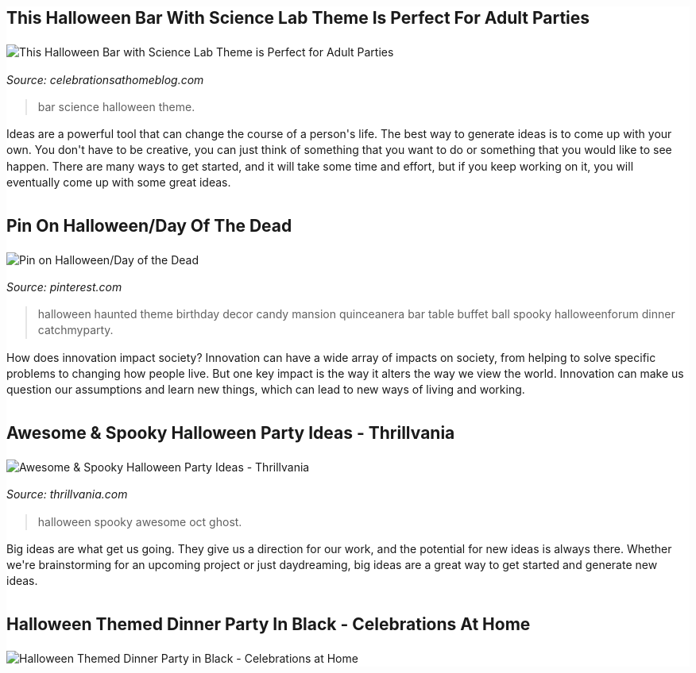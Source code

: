     
## This Halloween Bar With Science Lab Theme Is Perfect For Adult Parties

<img loading=lazy src="https://celebrationsathomeblog.com/wp-content/uploads/2014/10/halloween-bar-feature-630x397.jpg" onerror="this.onerror=null;this.src='https://tse2.mm.bing.net/th?id=OIP.ImGlOh71D05Zcci403RfCAHaEq&amp;pid=15.1';" alt="This Halloween Bar with Science Lab Theme is Perfect for Adult Parties">

_Source: celebrationsathomeblog.com_

>bar science halloween theme. 

	

Ideas are a powerful tool that can change the course of a person's life. The best way to generate ideas is to come up with your own. You don't have to be creative, you can just think of something that you want to do or something that you would like to see happen. There are many ways to get started, and it will take some time and effort, but if you keep working on it, you will eventually come up with some great ideas.

    
## Pin On Halloween/Day Of The Dead

<img loading=lazy src="https://i.pinimg.com/originals/a9/8e/16/a98e163f8a8c8445f0d6bcf98b04f40d.jpg" onerror="this.onerror=null;this.src='https://tse2.mm.bing.net/th?id=OIP.PT7hgCVp33n0aUaYfHgAZwHaFn&amp;pid=15.1';" alt="Pin on Halloween/Day of the Dead">

_Source: pinterest.com_

>halloween haunted theme birthday decor candy mansion quinceanera bar table buffet ball spooky halloweenforum dinner catchmyparty. 

	

How does innovation impact society?
Innovation can have a wide array of impacts on society, from helping to solve specific problems to changing how people live. But one key impact is the way it alters the way we view the world. Innovation can make us question our assumptions and learn new things, which can lead to new ways of living and working.

    
## Awesome &amp; Spooky Halloween Party Ideas - Thrillvania

<img loading=lazy src="https://www.thrillvania.com/wp-content/uploads/2018/10/neonbrand-432965-unsplash.jpg" onerror="this.onerror=null;this.src='https://tse4.mm.bing.net/th?id=OIP.VQ7J57WuvEcVzC_zfM_0WQHaE8&amp;pid=15.1';" alt="Awesome &amp; Spooky Halloween Party Ideas - Thrillvania">

_Source: thrillvania.com_

>halloween spooky awesome oct ghost. 

	

Big ideas are what get us going. They give us a direction for our work, and the potential for new ideas is always there. Whether we're brainstorming for an upcoming project or just daydreaming, big ideas are a great way to get started and generate new ideas.

    
## Halloween Themed Dinner Party In Black - Celebrations At Home

<img loading=lazy src="https://celebrationsathomeblog.com/wp-content/uploads/2017/10/black-halloween-tablescape.jpg" onerror="this.onerror=null;this.src='https://tse4.mm.bing.net/th?id=OIP.-bkEKbUifa3Xj0xCWgU54wHaK2&amp;pid=15.1';" alt="Halloween Themed Dinner Party in Black - Celebrations at Home">
